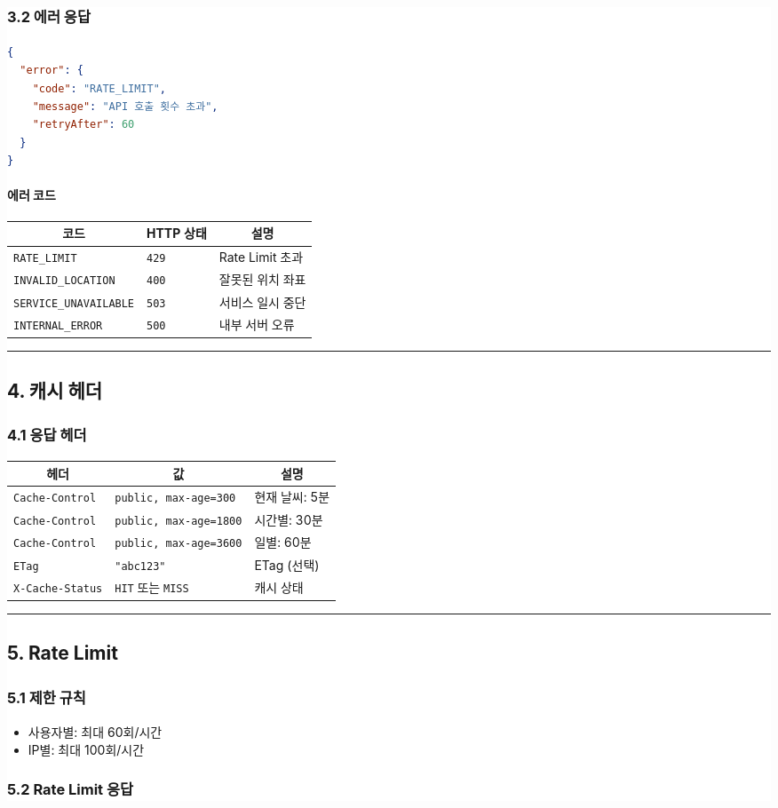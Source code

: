 ### 3.2 에러 응답

```json
{
  "error": {
    "code": "RATE_LIMIT",
    "message": "API 호출 횟수 초과",
    "retryAfter": 60
  }
}
```

#### 에러 코드

| 코드 | HTTP 상태 | 설명 |
|------|----------|------|
| `RATE_LIMIT` | `429` | Rate Limit 초과 |
| `INVALID_LOCATION` | `400` | 잘못된 위치 좌표 |
| `SERVICE_UNAVAILABLE` | `503` | 서비스 일시 중단 |
| `INTERNAL_ERROR` | `500` | 내부 서버 오류 |

---

## 4. 캐시 헤더

### 4.1 응답 헤더

| 헤더 | 값 | 설명 |
|------|-----|------|
| `Cache-Control` | `public, max-age=300` | 현재 날씨: 5분 |
| `Cache-Control` | `public, max-age=1800` | 시간별: 30분 |
| `Cache-Control` | `public, max-age=3600` | 일별: 60분 |
| `ETag` | `"abc123"` | ETag (선택) |
| `X-Cache-Status` | `HIT` 또는 `MISS` | 캐시 상태 |

---

## 5. Rate Limit

### 5.1 제한 규칙

- 사용자별: 최대 60회/시간
- IP별: 최대 100회/시간

### 5.2 Rate Limit 응답
